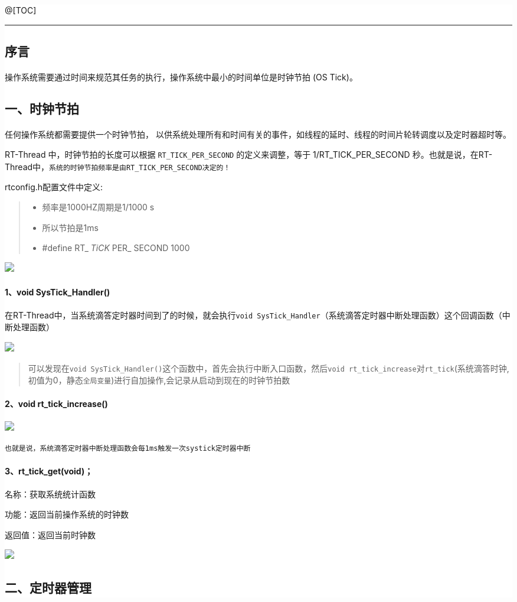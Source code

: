 ﻿@[TOC]

---

## 序言

操作系统需要通过时间来规范其任务的执行，操作系统中最小的时间单位是时钟节拍 (OS Tick)。



## 一、时钟节拍

任何操作系统都需要提供一个时钟节拍， 以供系统处理所有和时间有关的事件，如线程的延时、线程的时间片轮转调度以及定时器超时等。

RT-Thread 中，时钟节拍的长度可以根据 `RT_TICK_PER_SECOND` 的定义来调整，等于 1/RT_TICK_PER_SECOND 秒。也就是说，在RT-Thread中，`系统的时钟节拍频率是由RT_TICK_PER_SECOND决定的！`

rtconfig.h配置文件中定义:

> * 频率是1000HZ周期是1/1000 s
> * 所以节拍是1ms
>
> * #define RT_ _TiCK_ PER_ SECOND 1000

![](https://img-blog.csdnimg.cn/d00c117cba6245909ad5fdab19c9bf74.png)
	

#### 1、void SysTick_Handler()

在RT-Thread中，当系统滴答定时器时间到了的时候，就会执行`void SysTick_Handler`（系统滴答定时器中断处理函数）这个回调函数（中断处理函数）

![](https://img-blog.csdnimg.cn/c97f508be8c844a7bfa08cff57233dc1.png)


> 可以发现在`void SysTick_Handler()`这个函数中，首先会执行中断入口函数，然后`void rt_tick_increase`对`rt_tick`(系统滴答时钟,初值为0，静态`全局变量`)进行自加操作,会记录从启动到现在的时钟节拍数

#### 2、void rt_tick_increase()

![](https://img-blog.csdnimg.cn/b7122a14e60444e29f36e106bfb5166d.png)


`也就是说，系统滴答定时器中断处理函数会每1ms触发一次systick定时器中断 `


#### 3、rt_tick_get(void)；

名称：获取系统统计函数

功能：返回当前操作系统的时钟数

返回值：返回当前时钟数

![](https://img-blog.csdnimg.cn/dd9e18ad7b4942ce9af13f1870fcc232.png)

## 二、定时器管理
